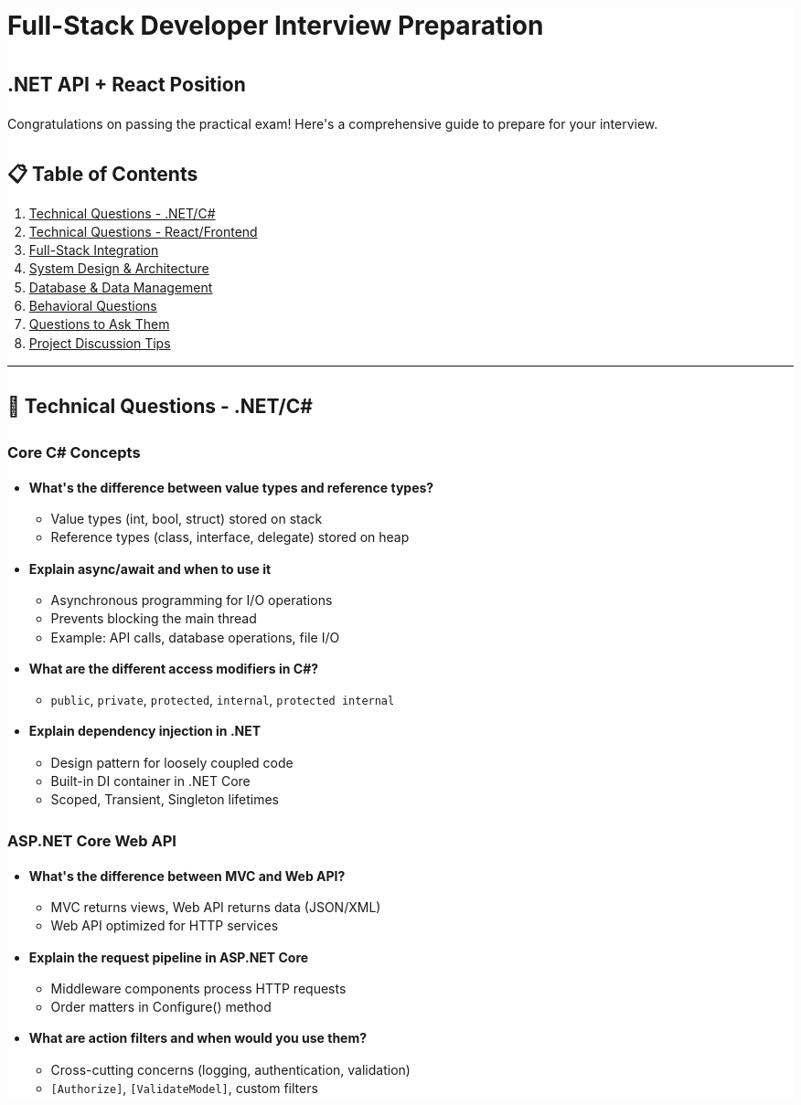 # Full-Stack Developer Interview Preparation
## .NET API + React Position

Congratulations on passing the practical exam! Here's a comprehensive guide to prepare for your interview.

## 📋 Table of Contents
1. [Technical Questions - .NET/C#](#technical-questions---netc)
2. [Technical Questions - React/Frontend](#technical-questions---reactfrontend)
3. [Full-Stack Integration](#full-stack-integration)
4. [System Design & Architecture](#system-design--architecture)
5. [Database & Data Management](#database--data-management)
6. [Behavioral Questions](#behavioral-questions)
7. [Questions to Ask Them](#questions-to-ask-them)
8. [Project Discussion Tips](#project-discussion-tips)

---

## 🔧 Technical Questions - .NET/C#

### Core C# Concepts
- **What's the difference between value types and reference types?**
  - Value types (int, bool, struct) stored on stack
  - Reference types (class, interface, delegate) stored on heap
  
- **Explain async/await and when to use it**
  - Asynchronous programming for I/O operations
  - Prevents blocking the main thread
  - Example: API calls, database operations, file I/O

- **What are the different access modifiers in C#?**
  - `public`, `private`, `protected`, `internal`, `protected internal`

- **Explain dependency injection in .NET**
  - Design pattern for loosely coupled code
  - Built-in DI container in .NET Core
  - Scoped, Transient, Singleton lifetimes

### ASP.NET Core Web API
- **What's the difference between MVC and Web API?**
  - MVC returns views, Web API returns data (JSON/XML)
  - Web API optimized for HTTP services

- **Explain the request pipeline in ASP.NET Core**
  - Middleware components process HTTP requests
  - Order matters in Configure() method

- **What are action filters and when would you use them?**
  - Cross-cutting concerns (logging, authentication, validation)
  - `[Authorize]`, `[ValidateModel]`, custom filters
